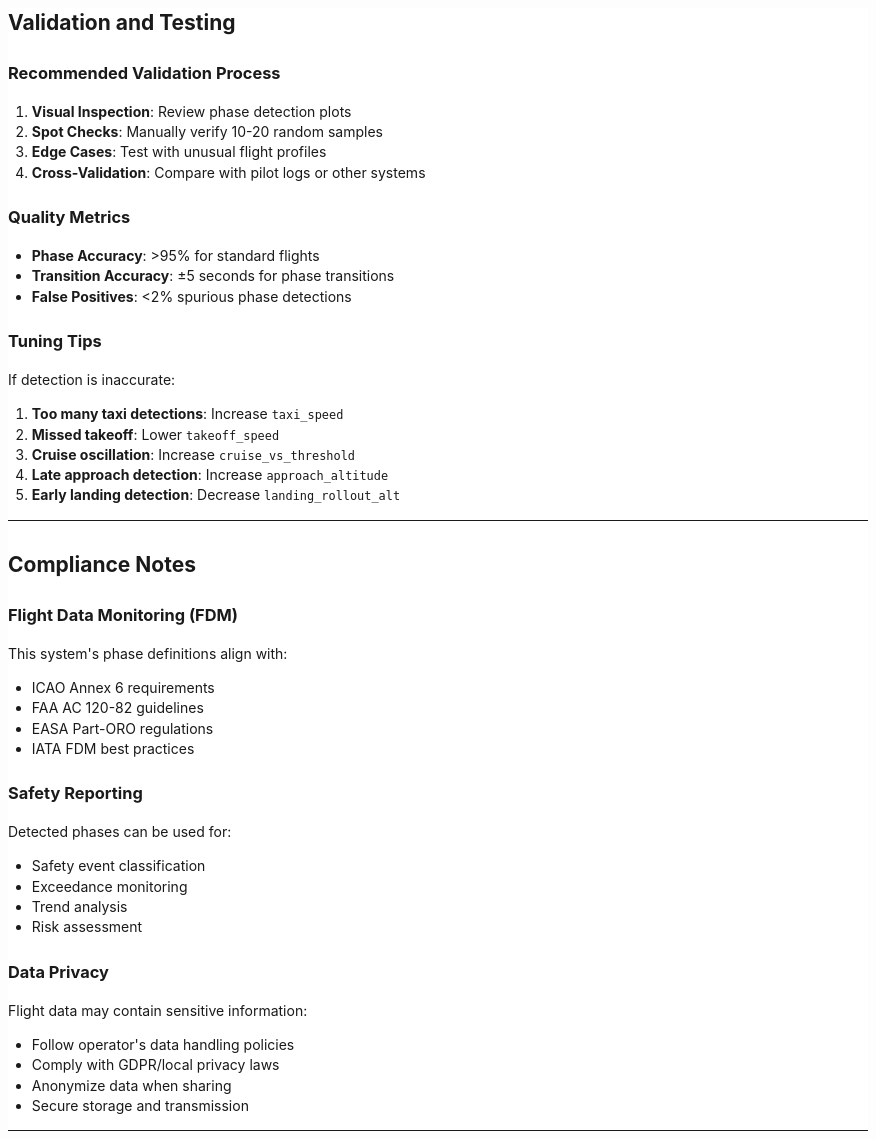 
## Validation and Testing

### Recommended Validation Process

1. **Visual Inspection**: Review phase detection plots
2. **Spot Checks**: Manually verify 10-20 random samples
3. **Edge Cases**: Test with unusual flight profiles
4. **Cross-Validation**: Compare with pilot logs or other systems

### Quality Metrics

- **Phase Accuracy**: >95% for standard flights
- **Transition Accuracy**: ±5 seconds for phase transitions
- **False Positives**: <2% spurious phase detections

### Tuning Tips

If detection is inaccurate:

1. **Too many taxi detections**: Increase `taxi_speed`
2. **Missed takeoff**: Lower `takeoff_speed`
3. **Cruise oscillation**: Increase `cruise_vs_threshold`
4. **Late approach detection**: Increase `approach_altitude`
5. **Early landing detection**: Decrease `landing_rollout_alt`

---

## Compliance Notes

### Flight Data Monitoring (FDM)

This system's phase definitions align with:
- ICAO Annex 6 requirements
- FAA AC 120-82 guidelines
- EASA Part-ORO regulations
- IATA FDM best practices

### Safety Reporting

Detected phases can be used for:
- Safety event classification
- Exceedance monitoring
- Trend analysis
- Risk assessment

### Data Privacy

Flight data may contain sensitive information:
- Follow operator's data handling policies
- Comply with GDPR/local privacy laws
- Anonymize data when sharing
- Secure storage and transmission

---